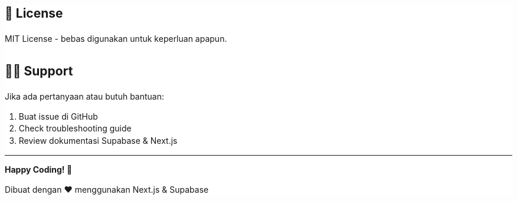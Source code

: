 ## 📄 License

MIT License - bebas digunakan untuk keperluan apapun.

## 👨‍💻 Support

Jika ada pertanyaan atau butuh bantuan:

1. Buat issue di GitHub
2. Check troubleshooting guide
3. Review dokumentasi Supabase & Next.js

---

**Happy Coding! 🎉**

Dibuat dengan ❤️ menggunakan Next.js & Supabase
